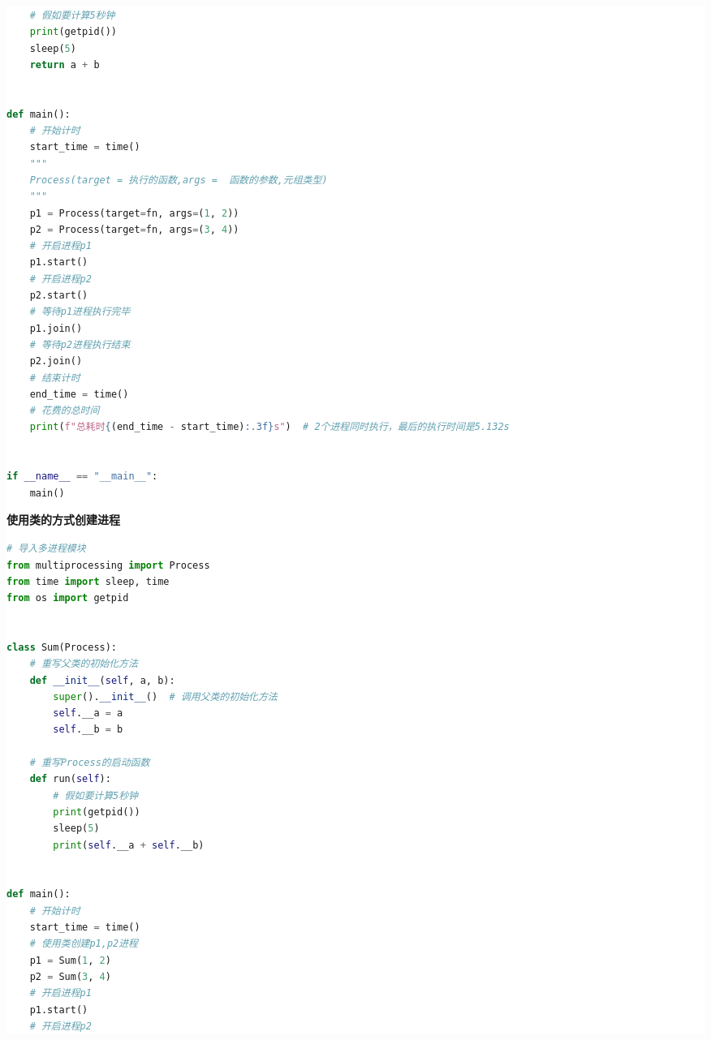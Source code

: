 ```py
    # 假如要计算5秒钟
    print(getpid())
    sleep(5)
    return a + b


def main():
    # 开始计时
    start_time = time()
    """
    Process(target = 执行的函数,args =  函数的参数,元组类型)
    """
    p1 = Process(target=fn, args=(1, 2))
    p2 = Process(target=fn, args=(3, 4))
    # 开启进程p1
    p1.start()
    # 开启进程p2
    p2.start()
    # 等待p1进程执行完毕
    p1.join()
    # 等待p2进程执行结束
    p2.join()
    # 结束计时
    end_time = time()
    # 花费的总时间
    print(f"总耗时{(end_time - start_time):.3f}s")  # 2个进程同时执行，最后的执行时间是5.132s


if __name__ == "__main__":
    main()
```

**使用类的方式创建进程**
```py
# 导入多进程模块
from multiprocessing import Process
from time import sleep, time
from os import getpid


class Sum(Process):
    # 重写父类的初始化方法
    def __init__(self, a, b):
        super().__init__()  # 调用父类的初始化方法
        self.__a = a
        self.__b = b

    # 重写Process的启动函数
    def run(self):
        # 假如要计算5秒钟
        print(getpid())
        sleep(5)
        print(self.__a + self.__b)


def main():
    # 开始计时
    start_time = time()
    # 使用类创建p1,p2进程
    p1 = Sum(1, 2)
    p2 = Sum(3, 4)
    # 开启进程p1
    p1.start()
    # 开启进程p2
```